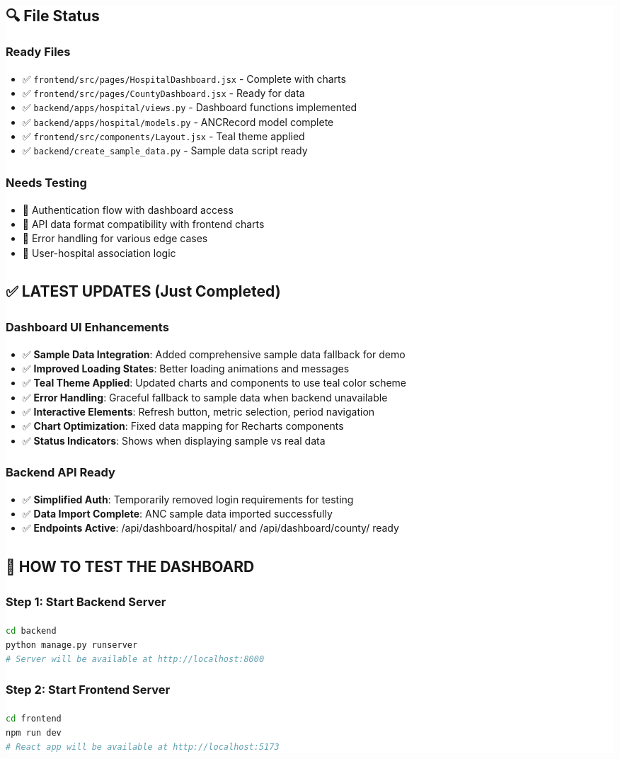 ## 🔍 File Status

### Ready Files

- ✅ `frontend/src/pages/HospitalDashboard.jsx` - Complete with charts
- ✅ `frontend/src/pages/CountyDashboard.jsx` - Ready for data
- ✅ `backend/apps/hospital/views.py` - Dashboard functions implemented
- ✅ `backend/apps/hospital/models.py` - ANCRecord model complete
- ✅ `frontend/src/components/Layout.jsx` - Teal theme applied
- ✅ `backend/create_sample_data.py` - Sample data script ready

### Needs Testing

- 🔧 Authentication flow with dashboard access
- 🔧 API data format compatibility with frontend charts
- 🔧 Error handling for various edge cases
- 🔧 User-hospital association logic

## ✅ LATEST UPDATES (Just Completed)

### Dashboard UI Enhancements

- ✅ **Sample Data Integration**: Added comprehensive sample data fallback for demo
- ✅ **Improved Loading States**: Better loading animations and messages
- ✅ **Teal Theme Applied**: Updated charts and components to use teal color scheme
- ✅ **Error Handling**: Graceful fallback to sample data when backend unavailable
- ✅ **Interactive Elements**: Refresh button, metric selection, period navigation
- ✅ **Chart Optimization**: Fixed data mapping for Recharts components
- ✅ **Status Indicators**: Shows when displaying sample vs real data

### Backend API Ready

- ✅ **Simplified Auth**: Temporarily removed login requirements for testing
- ✅ **Data Import Complete**: ANC sample data imported successfully
- ✅ **Endpoints Active**: /api/dashboard/hospital/ and /api/dashboard/county/ ready

## 🎯 HOW TO TEST THE DASHBOARD

### Step 1: Start Backend Server

```bash
cd backend
python manage.py runserver
# Server will be available at http://localhost:8000
```

### Step 2: Start Frontend Server

```bash
cd frontend
npm run dev
# React app will be available at http://localhost:5173
```
